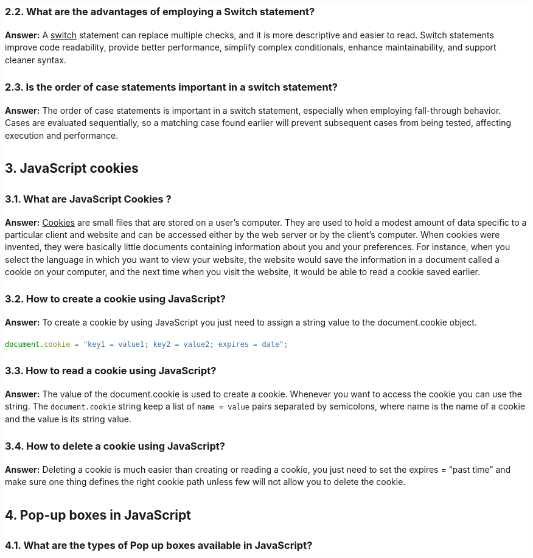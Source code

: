### 2.2. What are the advantages of employing a Switch statement?

**Answer:** A [switch](../conditional/switch.md) statement can replace multiple checks, and it is more descriptive and easier to read. Switch statements improve code readability, provide better performance, simplify complex conditionals, enhance maintainability, and support cleaner syntax.

### 2.3. Is the order of case statements important in a switch statement?

**Answer:** The order of case statements is important in a switch statement, especially when employing fall-through behavior. Cases are evaluated sequentially, so a matching case found earlier will prevent subsequent cases from being tested, affecting execution and performance.

## 3. JavaScript cookies

### 3.1. What are JavaScript Cookies ?

**Answer:** [Cookies](../browser-object-model-bom/cookies.md) are small files that are stored on a user’s computer. They are used to hold a modest amount of data specific to a particular client and website and can be accessed either by the web server or by the client’s computer. When cookies were invented, they were basically little documents containing information about you and your preferences. For instance, when you select the language in which you want to view your website, the website would save the information in a document called a cookie on your computer, and the next time when you visit the website, it would be able to read a cookie saved earlier.

### 3.2.  How to create a cookie using JavaScript?

**Answer:** To create a cookie by using JavaScript you just need to assign a string value to the document.cookie object.
````javascript
document.cookie = "key1 = value1; key2 = value2; expires = date";
````

### 3.3. How to read a cookie using JavaScript?

**Answer:** The value of the document.cookie is used to create a cookie. Whenever you want to access the cookie you can use the string. The `document.cookie` string keep a list of `name = value` pairs separated by semicolons, where name is the name of a cookie and the value is its string value.

### 3.4. How to delete a cookie using JavaScript?

**Answer:** Deleting a cookie is much easier than creating or reading a cookie, you just need to set the expires = “past time” and make sure one thing defines the right cookie path unless few will not allow you to delete the cookie.

## 4. Pop-up boxes in JavaScript
 
### 4.1. What are the types of Pop up boxes available in JavaScript?
